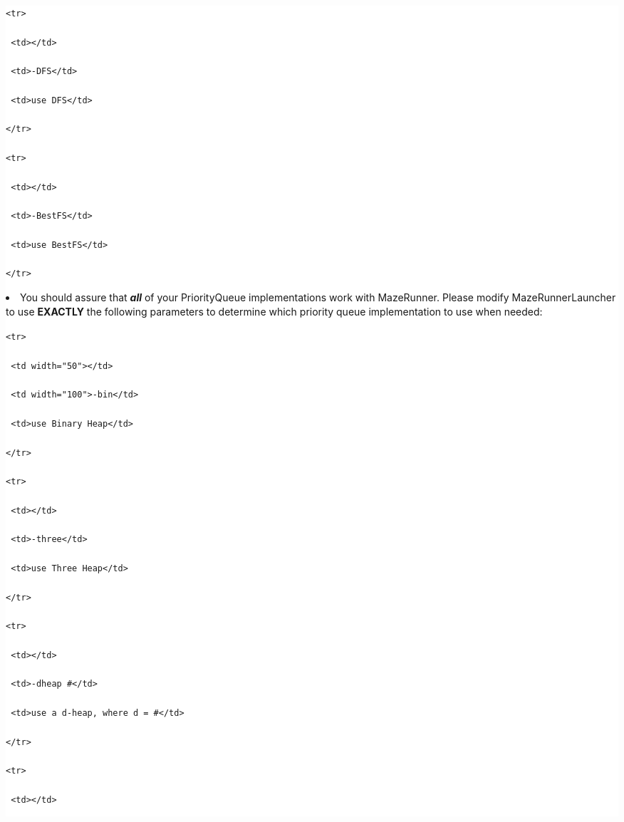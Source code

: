    <tr>

     <td></td>

     <td>-DFS</td>

     <td>use DFS</td>

    </tr>

    <tr>

     <td></td>

     <td>-BestFS</td>

     <td>use BestFS</td>

    </tr>

   </tbody>

  </table></li>

 <li>You should assure that <b><i>all</i></b> of your PriorityQueue implementations work with MazeRunner.  Please modify MazeRunnerLauncher to use <b>EXACTLY</b> the following parameters to determine which priority queue implementation to use when needed:

  <table>

   <tbody>

    <tr>

     <td width="50"></td>

     <td width="100">-bin</td>

     <td>use Binary Heap</td>

    </tr>

    <tr>

     <td></td>

     <td>-three</td>

     <td>use Three Heap</td>

    </tr>

    <tr>

     <td></td>

     <td>-dheap #</td>

     <td>use a d-heap, where d = #</td>

    </tr>

    <tr>

     <td></td>
